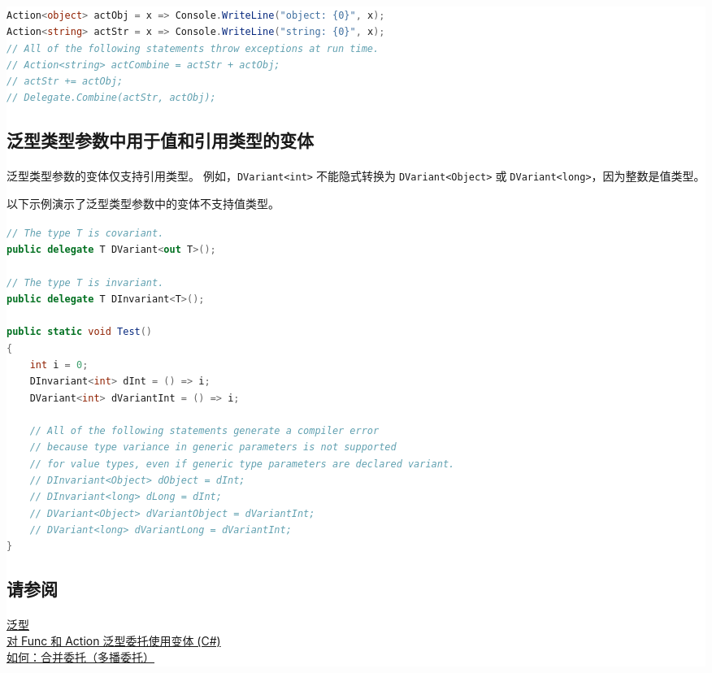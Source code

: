 ```csharp  
Action<object> actObj = x => Console.WriteLine("object: {0}", x);  
Action<string> actStr = x => Console.WriteLine("string: {0}", x);  
// All of the following statements throw exceptions at run time.  
// Action<string> actCombine = actStr + actObj;  
// actStr += actObj;  
// Delegate.Combine(actStr, actObj);  
```  
  
## <a name="variance-in-generic-type-parameters-for-value-and-reference-types"></a>泛型类型参数中用于值和引用类型的变体  
 泛型类型参数的变体仅支持引用类型。 例如，`DVariant<int>` 不能隐式转换为 `DVariant<Object>` 或 `DVariant<long>`，因为整数是值类型。  
  
 以下示例演示了泛型类型参数中的变体不支持值类型。  
  
```csharp  
// The type T is covariant.  
public delegate T DVariant<out T>();  
  
// The type T is invariant.  
public delegate T DInvariant<T>();  
  
public static void Test()  
{  
    int i = 0;  
    DInvariant<int> dInt = () => i;  
    DVariant<int> dVariantInt = () => i;  
  
    // All of the following statements generate a compiler error  
    // because type variance in generic parameters is not supported  
    // for value types, even if generic type parameters are declared variant.  
    // DInvariant<Object> dObject = dInt;  
    // DInvariant<long> dLong = dInt;  
    // DVariant<Object> dVariantObject = dVariantInt;  
    // DVariant<long> dVariantLong = dVariantInt;              
}  
```  
  
## <a name="see-also"></a>请参阅  
 [泛型](~/docs/standard/generics/index.md)   
 [对 Func 和 Action 泛型委托使用变体 (C#)](../../../../csharp/programming-guide/concepts/covariance-contravariance/using-variance-for-func-and-action-generic-delegates.md)   
 [如何：合并委托（多播委托）](../../../../csharp/programming-guide/delegates/how-to-combine-delegates-multicast-delegates.md)

